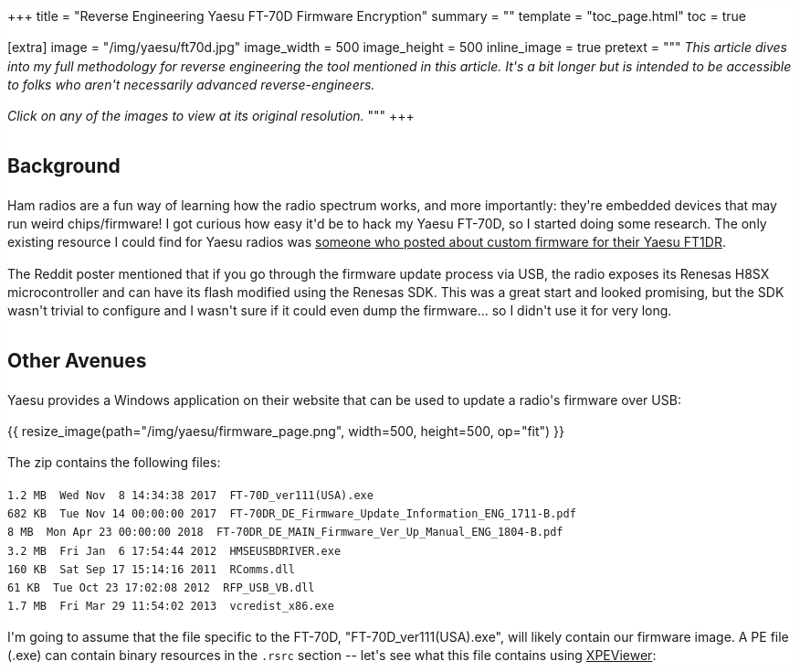 +++
title = "Reverse Engineering Yaesu FT-70D Firmware Encryption"
summary = ""
template = "toc_page.html"
toc = true

[extra]
image = "/img/yaesu/ft70d.jpg"
image_width = 500
image_height = 500
inline_image = true
pretext = """
*This article dives into my full methodology for reverse engineering the tool mentioned in this article. It's a bit longer but is intended to be accessible to folks who aren't necessarily advanced reverse-engineers.*

*Click on any of the images to view at its original resolution.*
"""
+++


## Background

Ham radios are a fun way of learning how the radio spectrum works, and more importantly: they're embedded devices that may run weird chips/firmware! I got curious how easy it'd be to hack my Yaesu FT-70D, so I started doing some research. The only existing resource I could find for Yaesu radios was [someone who posted about custom firmware for their Yaesu FT1DR](https://www.reddit.com/r/amateurradio/comments/cwoxvv/yaesu_ft1dr_custom_firmware/).

The Reddit poster mentioned that if you go through the firmware update process via USB, the radio exposes its Renesas H8SX microcontroller and can have its flash modified using the Renesas SDK. This was a great start and looked promising, but the SDK wasn't trivial to configure and I wasn't sure if it could even dump the firmware... so I didn't use it for very long.

## Other Avenues

Yaesu provides a Windows application on their website that can be used to update a radio's firmware over USB:

{{ resize_image(path="/img/yaesu/firmware_page.png", width=500, height=500, op="fit") }}

The zip contains the following files:

```
1.2 MB  Wed Nov  8 14:34:38 2017  FT-70D_ver111(USA).exe
682 KB  Tue Nov 14 00:00:00 2017  FT-70DR_DE_Firmware_Update_Information_ENG_1711-B.pdf
8 MB  Mon Apr 23 00:00:00 2018  FT-70DR_DE_MAIN_Firmware_Ver_Up_Manual_ENG_1804-B.pdf
3.2 MB  Fri Jan  6 17:54:44 2012  HMSEUSBDRIVER.exe
160 KB  Sat Sep 17 15:14:16 2011  RComms.dll
61 KB  Tue Oct 23 17:02:08 2012  RFP_USB_VB.dll
1.7 MB  Fri Mar 29 11:54:02 2013  vcredist_x86.exe
```

I'm going to assume that the file specific to the FT-70D, "FT-70D_ver111(USA).exe", will likely contain our firmware image. A PE file (.exe) can contain binary resources in the `.rsrc` section -- let's see what this file contains using [XPEViewer](https://github.com/horsicq/XPEViewer):
